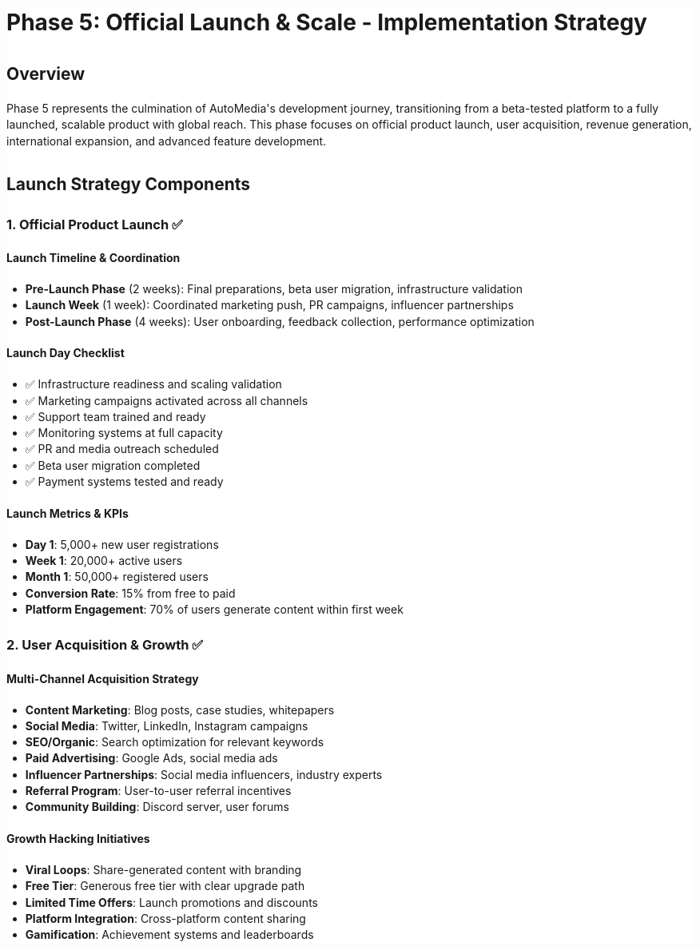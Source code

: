 # Phase 5: Official Launch & Scale - Implementation Strategy

## Overview

Phase 5 represents the culmination of AutoMedia's development journey, transitioning from a beta-tested platform to a fully launched, scalable product with global reach. This phase focuses on official product launch, user acquisition, revenue generation, international expansion, and advanced feature development.

## Launch Strategy Components

### 1. Official Product Launch ✅

#### Launch Timeline & Coordination
- **Pre-Launch Phase** (2 weeks): Final preparations, beta user migration, infrastructure validation
- **Launch Week** (1 week): Coordinated marketing push, PR campaigns, influencer partnerships
- **Post-Launch Phase** (4 weeks): User onboarding, feedback collection, performance optimization

#### Launch Day Checklist
- ✅ Infrastructure readiness and scaling validation
- ✅ Marketing campaigns activated across all channels
- ✅ Support team trained and ready
- ✅ Monitoring systems at full capacity
- ✅ PR and media outreach scheduled
- ✅ Beta user migration completed
- ✅ Payment systems tested and ready

#### Launch Metrics & KPIs
- **Day 1**: 5,000+ new user registrations
- **Week 1**: 20,000+ active users
- **Month 1**: 50,000+ registered users
- **Conversion Rate**: 15% from free to paid
- **Platform Engagement**: 70% of users generate content within first week

### 2. User Acquisition & Growth ✅

#### Multi-Channel Acquisition Strategy
- **Content Marketing**: Blog posts, case studies, whitepapers
- **Social Media**: Twitter, LinkedIn, Instagram campaigns
- **SEO/Organic**: Search optimization for relevant keywords
- **Paid Advertising**: Google Ads, social media ads
- **Influencer Partnerships**: Social media influencers, industry experts
- **Referral Program**: User-to-user referral incentives
- **Community Building**: Discord server, user forums

#### Growth Hacking Initiatives
- **Viral Loops**: Share-generated content with branding
- **Free Tier**: Generous free tier with clear upgrade path
- **Limited Time Offers**: Launch promotions and discounts
- **Platform Integration**: Cross-platform content sharing
- **Gamification**: Achievement systems and leaderboards
